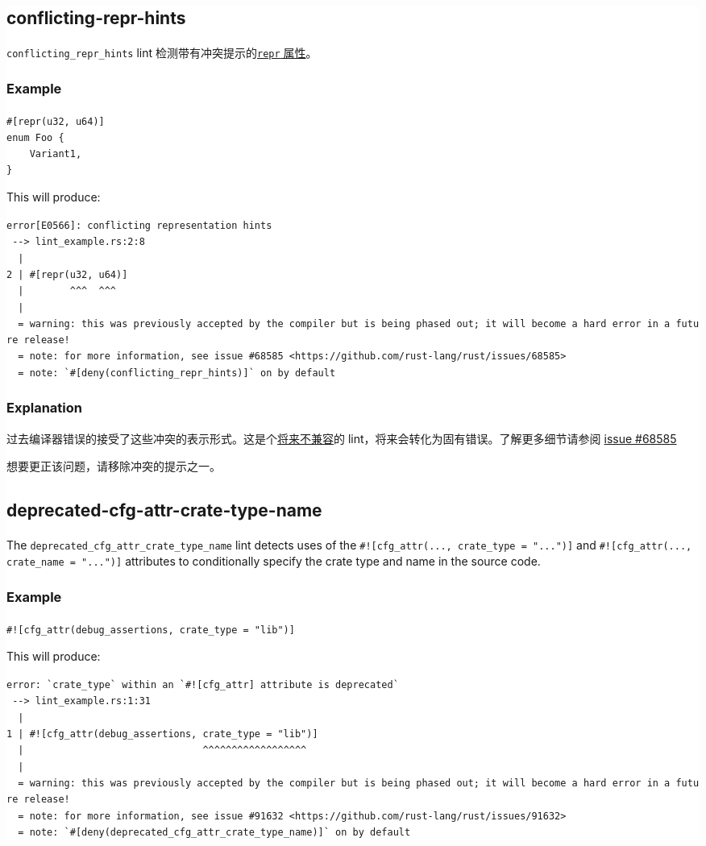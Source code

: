 ## conflicting-repr-hints

`conflicting_repr_hints` lint 检测带有冲突提示的[`repr` 属性][`repr` attributes]。

[`repr` attributes]: https://doc.rust-lang.org/reference/type-layout.html#representations

### Example

```rust,compile_fail
#[repr(u32, u64)]
enum Foo {
    Variant1,
}
```

This will produce:

```text
error[E0566]: conflicting representation hints
 --> lint_example.rs:2:8
  |
2 | #[repr(u32, u64)]
  |        ^^^  ^^^
  |
  = warning: this was previously accepted by the compiler but is being phased out; it will become a hard error in a future release!
  = note: for more information, see issue #68585 <https://github.com/rust-lang/rust/issues/68585>
  = note: `#[deny(conflicting_repr_hints)]` on by default

```

### Explanation

过去编译器错误的接受了这些冲突的表示形式。这是个[将来不兼容][future-incompatible]的 lint，将来会转化为固有错误。了解更多细节请参阅 [issue #68585]

想要更正该问题，请移除冲突的提示之一。

[issue #68585]: https://github.com/rust-lang/rust/issues/68585
[future-incompatible]: ../index.md#future-incompatible-lints

## deprecated-cfg-attr-crate-type-name

The `deprecated_cfg_attr_crate_type_name` lint detects uses of the
`#![cfg_attr(..., crate_type = "...")]` and
`#![cfg_attr(..., crate_name = "...")]` attributes to conditionally
specify the crate type and name in the source code.

### Example

```rust,compile_fail
#![cfg_attr(debug_assertions, crate_type = "lib")]
```

This will produce:

```text
error: `crate_type` within an `#![cfg_attr] attribute is deprecated`
 --> lint_example.rs:1:31
  |
1 | #![cfg_attr(debug_assertions, crate_type = "lib")]
  |                               ^^^^^^^^^^^^^^^^^^
  |
  = warning: this was previously accepted by the compiler but is being phased out; it will become a hard error in a future release!
  = note: for more information, see issue #91632 <https://github.com/rust-lang/rust/issues/91632>
  = note: `#[deny(deprecated_cfg_attr_crate_type_name)]` on by default

```


[associated items]: https://doc.rust-lang.org/reference/items/associated-items.html
[enum variants]: https://doc.rust-lang.org/reference/items/enumerations.html
[issue #57644]: https://github.com/rust-lang/rust/issues/57644
[type aliases]: https://doc.rust-lang.org/reference/items/type-aliases.html#type-aliases
[RFC 2338]: https://github.com/rust-lang/rfcs/blob/master/text/2338-type-alias-enum-variants.md
[qualified path]: https://doc.rust-lang.org/reference/paths.html#qualified-paths
[overflow]: https://doc.rust-lang.org/reference/expressions/operator-expr.html#overflow
[identifier pattern]: https://doc.rust-lang.org/reference/patterns.html#identifier-patterns
[path pattern]: https://doc.rust-lang.org/reference/patterns.html#path-patterns
[`Drop`]: https://doc.rust-lang.org/std/ops/trait.Drop.html
[issue #73333]: https://github.com/rust-lang/rust/issues/73333
[`Copy`]: https://doc.rust-lang.org/std/marker/trait.Copy.html
[`core::mem::discriminant`]: https://doc.rust-lang.org/core/mem/fn.discriminant.html
[`core::mem::variant_count`]: https://doc.rust-lang.org/core/mem/fn.variant_count.html
[issue #57571]: https://github.com/rust-lang/rust/issues/57571
[attribute reference]: https://doc.rust-lang.org/nightly/reference/attributes.html
[`include!`]: https://doc.rust-lang.org/std/macro.include.html
[items]: https://doc.rust-lang.org/reference/items.html
[expression]: https://doc.rust-lang.org/reference/expressions.html
[block expression]: https://doc.rust-lang.org/reference/expressions/block-expr.html
[proc-macros]: https://doc.rust-lang.org/reference/procedural-macros.html
[issue #35560]: https://github.com/rust-lang/rust/issues/35560
[issue #36887]: https://github.com/rust-lang/rust/issues/36887
[`macro_export`]: https://doc.rust-lang.org/reference/macros-by-example.html#path-based-scope
[issue #53495]: https://github.com/rust-lang/rust/issues/53495
[undefined behavior]: https://doc.rust-lang.org/reference/behavior-considered-undefined.html
[`UnsafeCell`]: https://doc.rust-lang.org/std/cell/struct.UnsafeCell.html
[local labels]: https://sourceware.org/binutils/docs/as/Symbol-Names.html#Local-Labels
[Rust By Example]: https://doc.rust-lang.org/nightly/rust-by-example/unsafe/asm.html#labels
[`no_mangle` attribute]: https://doc.rust-lang.org/reference/abi.html#the-no_mangle-attribute
[`static`]: https://doc.rust-lang.org/reference/items/static-items.html
[`const`]: https://doc.rust-lang.org/reference/items/constant-items.html
[issue #56484]: https://github.com/rust-lang/rust/issues/56484
[identifier]: https://doc.rust-lang.org/reference/identifiers.html
[identifier patterns]: https://doc.rust-lang.org/reference/patterns.html#identifier-patterns
[issue #35203]: https://github.com/rust-lang/rust/issues/35203
[issue #83125]: https://github.com/rust-lang/rust/issues/83125
[issue #50504]: https://github.com/rust-lang/rust/issues/50504
[issue #34537]: https://github.com/rust-lang/rust/issues/34537
[issue #64266]: https://github.com/rust-lang/rust/issues/64266
[`bench` attribute]: https://doc.rust-lang.org/nightly/unstable-book/library-features/test.html
[stable release channel]: https://doc.rust-lang.org/book/appendix-07-nightly-rust.html
[`--cap-lints`]: https://doc.rust-lang.org/rustc/lints/levels.html#capping-lints
[`crate_type` attribute]: https://doc.rust-lang.org/reference/linkage.html